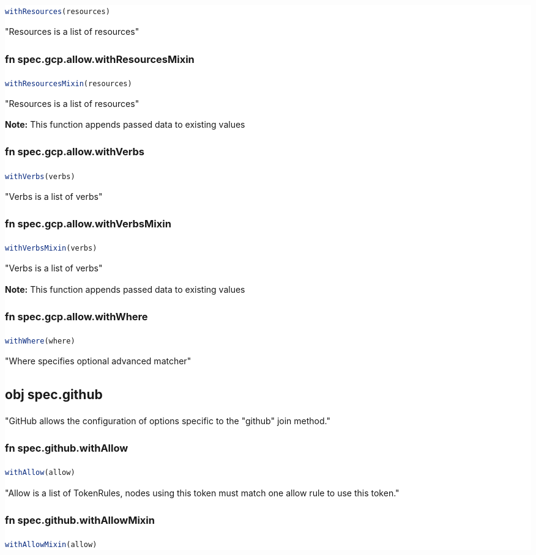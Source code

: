 ```ts
withResources(resources)
```

"Resources is a list of resources"

### fn spec.gcp.allow.withResourcesMixin

```ts
withResourcesMixin(resources)
```

"Resources is a list of resources"

**Note:** This function appends passed data to existing values

### fn spec.gcp.allow.withVerbs

```ts
withVerbs(verbs)
```

"Verbs is a list of verbs"

### fn spec.gcp.allow.withVerbsMixin

```ts
withVerbsMixin(verbs)
```

"Verbs is a list of verbs"

**Note:** This function appends passed data to existing values

### fn spec.gcp.allow.withWhere

```ts
withWhere(where)
```

"Where specifies optional advanced matcher"

## obj spec.github

"GitHub allows the configuration of options specific to the \"github\" join method."

### fn spec.github.withAllow

```ts
withAllow(allow)
```

"Allow is a list of TokenRules, nodes using this token must match one allow rule to use this token."

### fn spec.github.withAllowMixin

```ts
withAllowMixin(allow)
```
